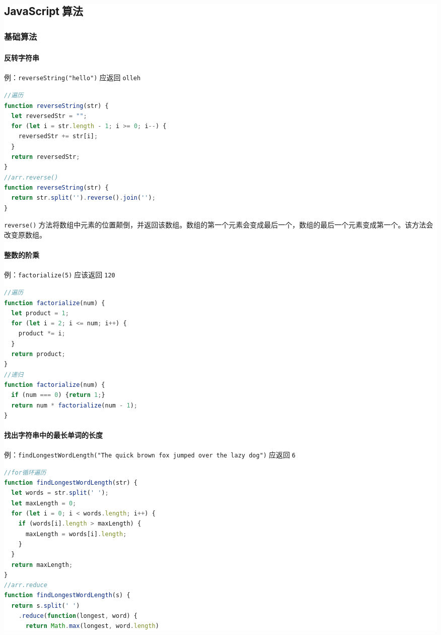 ## JavaScript 算法

### 基础算法

#### 反转字符串

例：`reverseString("hello")` 应返回 `olleh`

``` javascript
//遍历
function reverseString(str) {
  let reversedStr = "";
  for (let i = str.length - 1; i >= 0; i--) {
    reversedStr += str[i];
  }
  return reversedStr;
}
//arr.reverse()
function reverseString(str) {
  return str.split('').reverse().join('');
}
```

`reverse()` 方法将数组中元素的位置颠倒，并返回该数组。数组的第一个元素会变成最后一个，数组的最后一个元素变成第一个。该方法会改变原数组。

#### 整数的阶乘

例：`factorialize(5)` 应该返回 `120`

``` javascript
//遍历
function factorialize(num) {
  let product = 1;
  for (let i = 2; i <= num; i++) {
    product *= i;
  }
  return product;
}
//递归
function factorialize(num) {
  if (num === 0) {return 1;}
  return num * factorialize(num - 1);
}
```

#### 找出字符串中的最长单词的长度

例：`findLongestWordLength("The quick brown fox jumped over the lazy dog")` 应返回 `6`

``` javascript
//for循环遍历
function findLongestWordLength(str) {
  let words = str.split(' ');
  let maxLength = 0;
  for (let i = 0; i < words.length; i++) {
    if (words[i].length > maxLength) {
      maxLength = words[i].length;
    }
  }
  return maxLength;
}
//arr.reduce
function findLongestWordLength(s) {
  return s.split(' ')
    .reduce(function(longest, word) {
      return Math.max(longest, word.length)
```